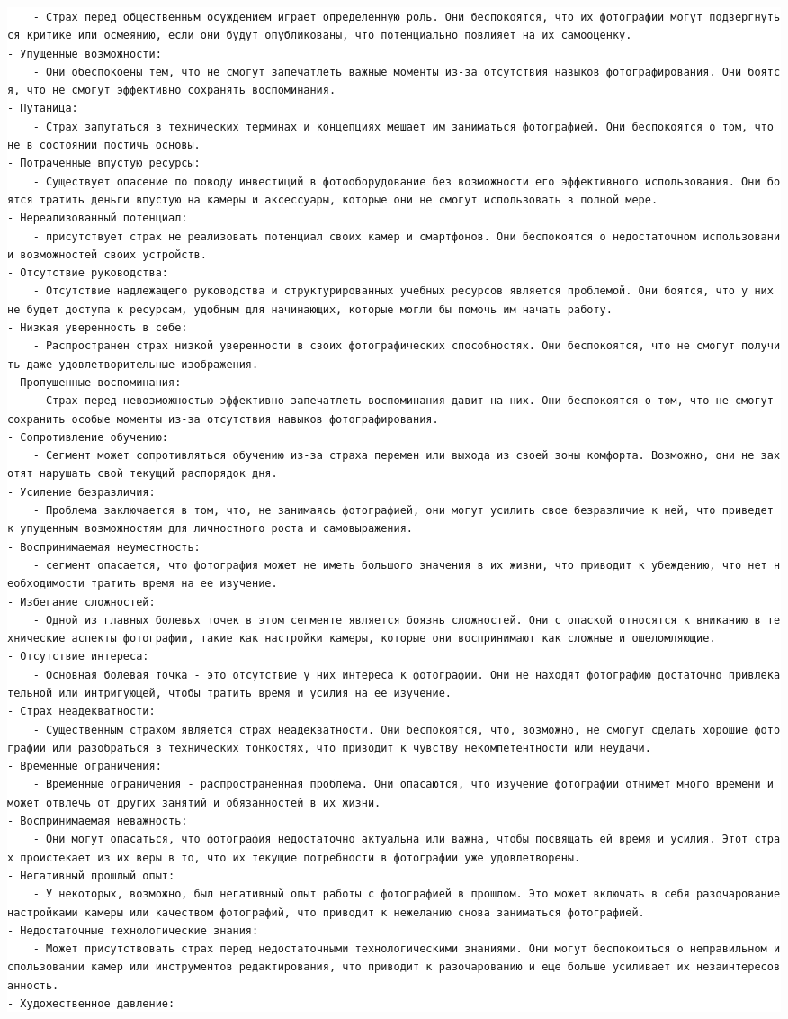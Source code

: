 		- Страх перед общественным осуждением играет определенную роль. Они беспокоятся, что их фотографии могут подвергнуться критике или осмеянию, если они будут опубликованы, что потенциально повлияет на их самооценку.
	- Упущенные возможности: 
		- Они обеспокоены тем, что не смогут запечатлеть важные моменты из-за отсутствия навыков фотографирования. Они боятся, что не смогут эффективно сохранять воспоминания.
	- Путаница: 
		- Страх запутаться в технических терминах и концепциях мешает им заниматься фотографией. Они беспокоятся о том, что не в состоянии постичь основы.
	- Потраченные впустую ресурсы: 
		- Существует опасение по поводу инвестиций в фотооборудование без возможности его эффективного использования. Они боятся тратить деньги впустую на камеры и аксессуары, которые они не смогут использовать в полной мере.
	- Нереализованный потенциал: 
		- присутствует страх не реализовать потенциал своих камер и смартфонов. Они беспокоятся о недостаточном использовании возможностей своих устройств.
	- Отсутствие руководства: 
		- Отсутствие надлежащего руководства и структурированных учебных ресурсов является проблемой. Они боятся, что у них не будет доступа к ресурсам, удобным для начинающих, которые могли бы помочь им начать работу.
	- Низкая уверенность в себе: 
		- Распространен страх низкой уверенности в своих фотографических способностях. Они беспокоятся, что не смогут получить даже удовлетворительные изображения.
	- Пропущенные воспоминания: 
		- Страх перед невозможностью эффективно запечатлеть воспоминания давит на них. Они беспокоятся о том, что не смогут сохранить особые моменты из-за отсутствия навыков фотографирования.
	- Сопротивление обучению: 
		- Сегмент может сопротивляться обучению из-за страха перемен или выхода из своей зоны комфорта. Возможно, они не захотят нарушать свой текущий распорядок дня.
	- Усиление безразличия: 
		- Проблема заключается в том, что, не занимаясь фотографией, они могут усилить свое безразличие к ней, что приведет к упущенным возможностям для личностного роста и самовыражения.
	- Воспринимаемая неуместность: 
		- сегмент опасается, что фотография может не иметь большого значения в их жизни, что приводит к убеждению, что нет необходимости тратить время на ее изучение.
	- Избегание сложностей: 
		- Одной из главных болевых точек в этом сегменте является боязнь сложностей. Они с опаской относятся к вниканию в технические аспекты фотографии, такие как настройки камеры, которые они воспринимают как сложные и ошеломляющие.
	- Отсутствие интереса: 
		- Основная болевая точка - это отсутствие у них интереса к фотографии. Они не находят фотографию достаточно привлекательной или интригующей, чтобы тратить время и усилия на ее изучение.
	- Страх неадекватности: 
		- Существенным страхом является страх неадекватности. Они беспокоятся, что, возможно, не смогут сделать хорошие фотографии или разобраться в технических тонкостях, что приводит к чувству некомпетентности или неудачи.
	- Временные ограничения: 
		- Временные ограничения - распространенная проблема. Они опасаются, что изучение фотографии отнимет много времени и может отвлечь от других занятий и обязанностей в их жизни.
	- Воспринимаемая неважность: 
		- Они могут опасаться, что фотография недостаточно актуальна или важна, чтобы посвящать ей время и усилия. Этот страх проистекает из их веры в то, что их текущие потребности в фотографии уже удовлетворены.
	- Негативный прошлый опыт: 
		- У некоторых, возможно, был негативный опыт работы с фотографией в прошлом. Это может включать в себя разочарование настройками камеры или качеством фотографий, что приводит к нежеланию снова заниматься фотографией.
	- Недостаточные технологические знания: 
		- Может присутствовать страх перед недостаточными технологическими знаниями. Они могут беспокоиться о неправильном использовании камер или инструментов редактирования, что приводит к разочарованию и еще больше усиливает их незаинтересованность.
	- Художественное давление: 